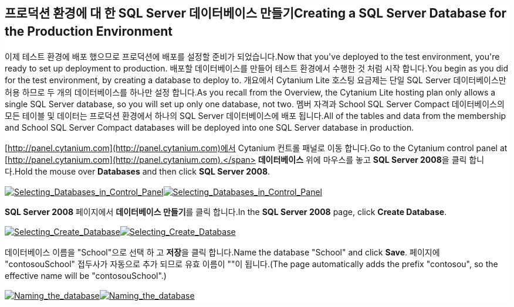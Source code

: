 ## <a name="creating-a-sql-server-database-for-the-production-environment"></a><span data-ttu-id="18b5b-282">프로덕션 환경에 대 한 SQL Server 데이터베이스 만들기</span><span class="sxs-lookup"><span data-stu-id="18b5b-282">Creating a SQL Server Database for the Production Environment</span></span>

<span data-ttu-id="18b5b-283">이제 테스트 환경에 배포 했으므로 프로덕션에 배포를 설정할 준비가 되었습니다.</span><span class="sxs-lookup"><span data-stu-id="18b5b-283">Now that you've deployed to the test environment, you're ready to set up deployment to production.</span></span> <span data-ttu-id="18b5b-284">배포할 데이터베이스를 만들어 테스트 환경에서 수행한 것 처럼 시작 합니다.</span><span class="sxs-lookup"><span data-stu-id="18b5b-284">You begin as you did for the test environment, by creating a database to deploy to.</span></span> <span data-ttu-id="18b5b-285">개요에서 Cytanium Lite 호스팅 요금제는 단일 SQL Server 데이터베이스만 허용 하므로 두 개의 데이터베이스를 하나만 설정 합니다.</span><span class="sxs-lookup"><span data-stu-id="18b5b-285">As you recall from the Overview, the Cytanium Lite hosting plan only allows a single SQL Server database, so you will set up only one database, not two.</span></span> <span data-ttu-id="18b5b-286">멤버 자격과 School SQL Server Compact 데이터베이스의 모든 테이블 및 데이터는 프로덕션 환경에서 하나의 SQL Server 데이터베이스에 배포 됩니다.</span><span class="sxs-lookup"><span data-stu-id="18b5b-286">All of the tables and data from the membership and School SQL Server Compact databases will be deployed into one SQL Server database in production.</span></span>

<span data-ttu-id="18b5b-287">[http://panel.cytanium.com](http://panel.cytanium.com)에서 Cytanium 컨트롤 패널로 이동 합니다.</span><span class="sxs-lookup"><span data-stu-id="18b5b-287">Go to the Cytanium control panel at [http://panel.cytanium.com](http://panel.cytanium.com).</span></span> <span data-ttu-id="18b5b-288">**데이터베이스** 위에 마우스를 놓고 **SQL Server 2008**을 클릭 합니다.</span><span class="sxs-lookup"><span data-stu-id="18b5b-288">Hold the mouse over **Databases** and then click **SQL Server 2008**.</span></span>

<span data-ttu-id="18b5b-289">[![Selecting_Databases_in_Control_Panel](deployment-to-a-hosting-provider-migrating-to-sql-server-10-of-12/_static/image22.png)](deployment-to-a-hosting-provider-migrating-to-sql-server-10-of-12/_static/image21.png)</span><span class="sxs-lookup"><span data-stu-id="18b5b-289">[![Selecting_Databases_in_Control_Panel](deployment-to-a-hosting-provider-migrating-to-sql-server-10-of-12/_static/image22.png)](deployment-to-a-hosting-provider-migrating-to-sql-server-10-of-12/_static/image21.png)</span></span>

<span data-ttu-id="18b5b-290">**SQL Server 2008** 페이지에서 **데이터베이스 만들기**를 클릭 합니다.</span><span class="sxs-lookup"><span data-stu-id="18b5b-290">In the **SQL Server 2008** page, click **Create Database**.</span></span>

<span data-ttu-id="18b5b-291">[![Selecting_Create_Database](deployment-to-a-hosting-provider-migrating-to-sql-server-10-of-12/_static/image24.png)](deployment-to-a-hosting-provider-migrating-to-sql-server-10-of-12/_static/image23.png)</span><span class="sxs-lookup"><span data-stu-id="18b5b-291">[![Selecting_Create_Database](deployment-to-a-hosting-provider-migrating-to-sql-server-10-of-12/_static/image24.png)](deployment-to-a-hosting-provider-migrating-to-sql-server-10-of-12/_static/image23.png)</span></span>

<span data-ttu-id="18b5b-292">데이터베이스 이름을 "School"으로 선택 하 고 **저장**을 클릭 합니다.</span><span class="sxs-lookup"><span data-stu-id="18b5b-292">Name the database "School" and click **Save**.</span></span> <span data-ttu-id="18b5b-293">페이지에 "contosouSchool" 접두사가 자동으로 추가 되므로 유효 이름이 ""이 됩니다.</span><span class="sxs-lookup"><span data-stu-id="18b5b-293">(The page automatically adds the prefix "contosou", so the effective name will be "contosouSchool".)</span></span>

<span data-ttu-id="18b5b-294">[![Naming_the_database](deployment-to-a-hosting-provider-migrating-to-sql-server-10-of-12/_static/image26.png)](deployment-to-a-hosting-provider-migrating-to-sql-server-10-of-12/_static/image25.png)</span><span class="sxs-lookup"><span data-stu-id="18b5b-294">[![Naming_the_database](deployment-to-a-hosting-provider-migrating-to-sql-server-10-of-12/_static/image26.png)](deployment-to-a-hosting-provider-migrating-to-sql-server-10-of-12/_static/image25.png)</span></span>
